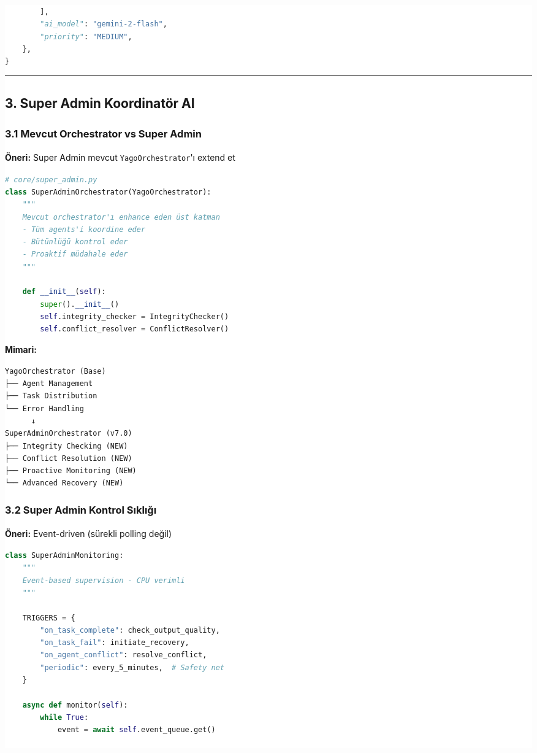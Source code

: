 ```python
        ],
        "ai_model": "gemini-2-flash",
        "priority": "MEDIUM",
    },
}
```

---

## 3. Super Admin Koordinatör AI

### 3.1 Mevcut Orchestrator vs Super Admin
**Öneri:** Super Admin mevcut `YagoOrchestrator`'ı extend et

```python
# core/super_admin.py
class SuperAdminOrchestrator(YagoOrchestrator):
    """
    Mevcut orchestrator'ı enhance eden üst katman
    - Tüm agents'i koordine eder
    - Bütünlüğü kontrol eder
    - Proaktif müdahale eder
    """
    
    def __init__(self):
        super().__init__()
        self.integrity_checker = IntegrityChecker()
        self.conflict_resolver = ConflictResolver()
```

**Mimari:**
```
YagoOrchestrator (Base)
├── Agent Management
├── Task Distribution
└── Error Handling
      ↓
SuperAdminOrchestrator (v7.0)
├── Integrity Checking (NEW)
├── Conflict Resolution (NEW)
├── Proactive Monitoring (NEW)
└── Advanced Recovery (NEW)
```

### 3.2 Super Admin Kontrol Sıklığı
**Öneri:** Event-driven (sürekli polling değil)

```python
class SuperAdminMonitoring:
    """
    Event-based supervision - CPU verimli
    """
    
    TRIGGERS = {
        "on_task_complete": check_output_quality,
        "on_task_fail": initiate_recovery,
        "on_agent_conflict": resolve_conflict,
        "periodic": every_5_minutes,  # Safety net
    }
    
    async def monitor(self):
        while True:
            event = await self.event_queue.get()
            
```